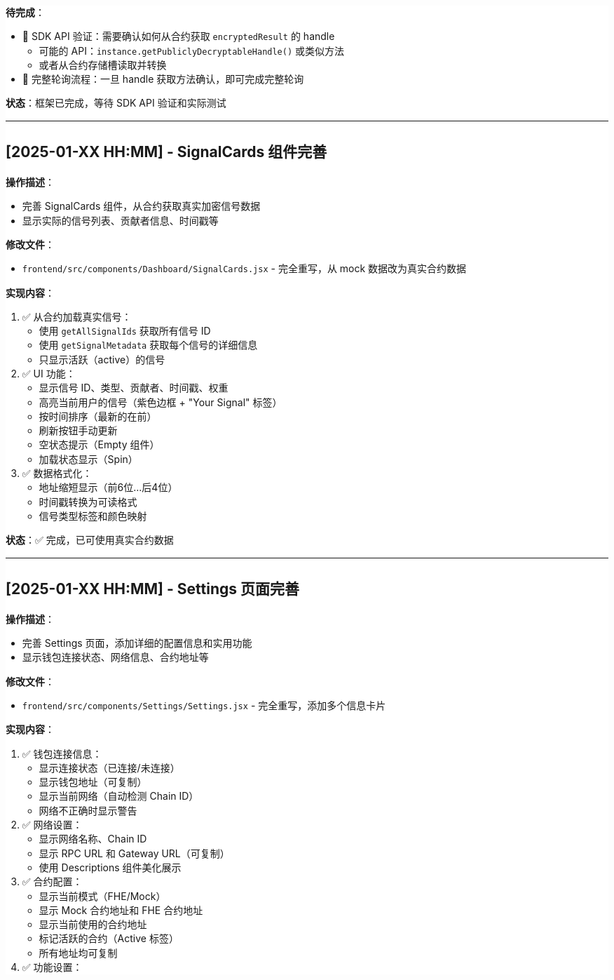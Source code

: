 **待完成**：
- 🔄 SDK API 验证：需要确认如何从合约获取 `encryptedResult` 的 handle
  - 可能的 API：`instance.getPubliclyDecryptableHandle()` 或类似方法
  - 或者从合约存储槽读取并转换
- 🔄 完整轮询流程：一旦 handle 获取方法确认，即可完成完整轮询

**状态**：框架已完成，等待 SDK API 验证和实际测试

---

## [2025-01-XX HH:MM] - SignalCards 组件完善

**操作描述**：
- 完善 SignalCards 组件，从合约获取真实加密信号数据
- 显示实际的信号列表、贡献者信息、时间戳等

**修改文件**：
- `frontend/src/components/Dashboard/SignalCards.jsx` - 完全重写，从 mock 数据改为真实合约数据

**实现内容**：
1. ✅ 从合约加载真实信号：
   - 使用 `getAllSignalIds` 获取所有信号 ID
   - 使用 `getSignalMetadata` 获取每个信号的详细信息
   - 只显示活跃（active）的信号
2. ✅ UI 功能：
   - 显示信号 ID、类型、贡献者、时间戳、权重
   - 高亮当前用户的信号（紫色边框 + "Your Signal" 标签）
   - 按时间排序（最新的在前）
   - 刷新按钮手动更新
   - 空状态提示（Empty 组件）
   - 加载状态显示（Spin）
3. ✅ 数据格式化：
   - 地址缩短显示（前6位...后4位）
   - 时间戳转换为可读格式
   - 信号类型标签和颜色映射

**状态**：✅ 完成，已可使用真实合约数据

---

## [2025-01-XX HH:MM] - Settings 页面完善

**操作描述**：
- 完善 Settings 页面，添加详细的配置信息和实用功能
- 显示钱包连接状态、网络信息、合约地址等

**修改文件**：
- `frontend/src/components/Settings/Settings.jsx` - 完全重写，添加多个信息卡片

**实现内容**：
1. ✅ 钱包连接信息：
   - 显示连接状态（已连接/未连接）
   - 显示钱包地址（可复制）
   - 显示当前网络（自动检测 Chain ID）
   - 网络不正确时显示警告
2. ✅ 网络设置：
   - 显示网络名称、Chain ID
   - 显示 RPC URL 和 Gateway URL（可复制）
   - 使用 Descriptions 组件美化展示
3. ✅ 合约配置：
   - 显示当前模式（FHE/Mock）
   - 显示 Mock 合约地址和 FHE 合约地址
   - 显示当前使用的合约地址
   - 标记活跃的合约（Active 标签）
   - 所有地址均可复制
4. ✅ 功能设置：